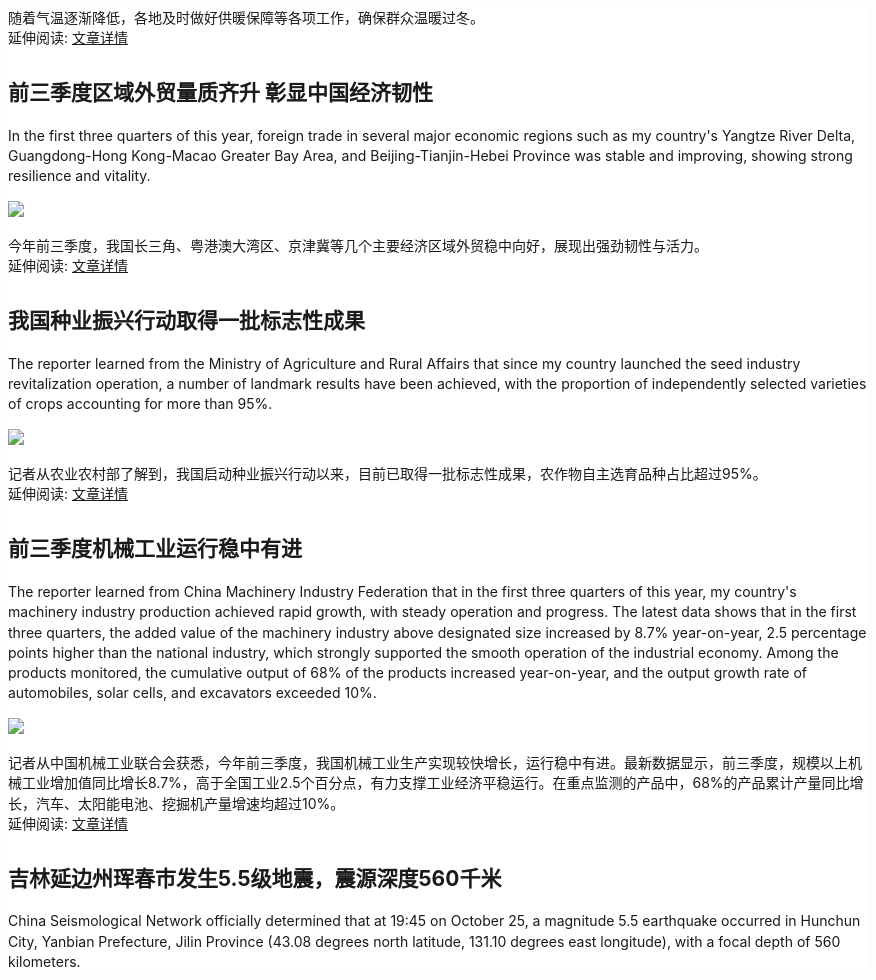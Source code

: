 随着气温逐渐降低，各地及时做好供暖保障等各项工作，确保群众温暖过冬。   
延伸阅读: [文章详情](https://news.cctv.com/2025/10/25/ARTIIofO9Gul3ufqdkShtDha251025.shtml)   

<qrcode title="各地多措并举保障群众温暖过冬" image="https://p4.img.cctvpic.com/photoworkspace/2025/10/25/2025102520090081437.png" />   

## 前三季度区域外贸量质齐升 彰显中国经济韧性   
In the first three quarters of this year, foreign trade in several major economic regions such as my country's Yangtze River Delta, Guangdong-Hong Kong-Macao Greater Bay Area, and Beijing-Tianjin-Hebei Province was stable and improving, showing strong resilience and vitality.   

<img src="https://p3.img.cctvpic.com/photoworkspace/2025/10/25/2025102520080116851.png" />   

今年前三季度，我国长三角、粤港澳大湾区、京津冀等几个主要经济区域外贸稳中向好，展现出强劲韧性与活力。   
延伸阅读: [文章详情](https://news.cctv.com/2025/10/25/ARTIaz9Hkwr6hsoLr1lifq4L251025.shtml)   

<qrcode title="前三季度区域外贸量质齐升 彰显中国经济韧性" image="https://p3.img.cctvpic.com/photoworkspace/2025/10/25/2025102520080116851.png" />   

## 我国种业振兴行动取得一批标志性成果   
The reporter learned from the Ministry of Agriculture and Rural Affairs that since my country launched the seed industry revitalization operation, a number of landmark results have been achieved, with the proportion of independently selected varieties of crops accounting for more than 95%.   

<img src="https://p3.img.cctvpic.com/photoworkspace/2025/10/25/2025102520020384200.png" />   

记者从农业农村部了解到，我国启动种业振兴行动以来，目前已取得一批标志性成果，农作物自主选育品种占比超过95%。   
延伸阅读: [文章详情](https://news.cctv.com/2025/10/25/ARTIn47hfQiRenrJrU8SRpVJ251025.shtml)   

<qrcode title="我国种业振兴行动取得一批标志性成果" image="https://p3.img.cctvpic.com/photoworkspace/2025/10/25/2025102520020384200.png" />   

## 前三季度机械工业运行稳中有进   
The reporter learned from China Machinery Industry Federation that in the first three quarters of this year, my country's machinery industry production achieved rapid growth, with steady operation and progress. The latest data shows that in the first three quarters, the added value of the machinery industry above designated size increased by 8.7% year-on-year, 2.5 percentage points higher than the national industry, which strongly supported the smooth operation of the industrial economy. Among the products monitored, the cumulative output of 68% of the products increased year-on-year, and the output growth rate of automobiles, solar cells, and excavators exceeded 10%.   

<img src="https://p2.img.cctvpic.com/photoworkspace/2025/10/25/2025102519583292437.png" />   

记者从中国机械工业联合会获悉，今年前三季度，我国机械工业生产实现较快增长，运行稳中有进。最新数据显示，前三季度，规模以上机械工业增加值同比增长8.7%，高于全国工业2.5个百分点，有力支撑工业经济平稳运行。在重点监测的产品中，68%的产品累计产量同比增长，汽车、太阳能电池、挖掘机产量增速均超过10%。   
延伸阅读: [文章详情](https://news.cctv.com/2025/10/25/ARTIiHFEYEqTrIn1wk5MlAlL251025.shtml)   

<qrcode title="前三季度机械工业运行稳中有进" image="https://p2.img.cctvpic.com/photoworkspace/2025/10/25/2025102519583292437.png" />   

## 吉林延边州珲春市发生5.5级地震，震源深度560千米   
China Seismological Network officially determined that at 19:45 on October 25, a magnitude 5.5 earthquake occurred in Hunchun City, Yanbian Prefecture, Jilin Province (43.08 degrees north latitude, 131.10 degrees east longitude), with a focal depth of 560 kilometers.   
